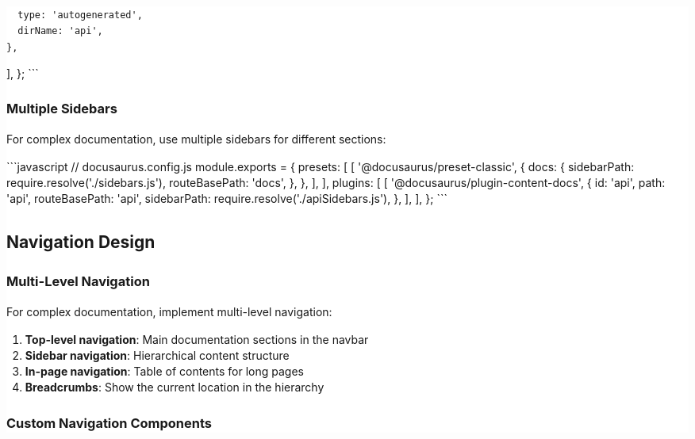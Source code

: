       type: 'autogenerated',
      dirName: 'api',
    },
  ],
};
\`\`\`

### Multiple Sidebars

For complex documentation, use multiple sidebars for different sections:

\`\`\`javascript
// docusaurus.config.js
module.exports = {
  presets: [
    [
      '@docusaurus/preset-classic',
      {
        docs: {
          sidebarPath: require.resolve('./sidebars.js'),
          routeBasePath: 'docs',
        },
      },
    ],
  ],
  plugins: [
    [
      '@docusaurus/plugin-content-docs',
      {
        id: 'api',
        path: 'api',
        routeBasePath: 'api',
        sidebarPath: require.resolve('./apiSidebars.js'),
      },
    ],
  ],
};
\`\`\`

## Navigation Design

### Multi-Level Navigation

For complex documentation, implement multi-level navigation:

1. **Top-level navigation**: Main documentation sections in the navbar
2. **Sidebar navigation**: Hierarchical content structure
3. **In-page navigation**: Table of contents for long pages
4. **Breadcrumbs**: Show the current location in the hierarchy

### Custom Navigation Components
